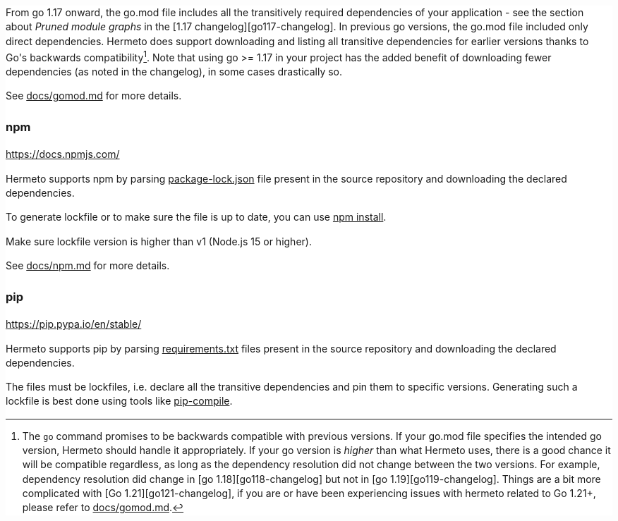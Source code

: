 From go 1.17 onward, the go.mod file includes all the transitively required dependencies of your application - see the
section about *Pruned module graphs* in the [1.17 changelog][go117-changelog]. In previous go versions, the go.mod file
included only direct dependencies. Hermeto does support downloading and listing all transitive dependencies for earlier
versions thanks to Go's backwards compatibility[^go-compat]. Note that using go >= 1.17 in your project has the added
benefit of downloading fewer dependencies (as noted in the changelog), in some cases drastically so.

See [docs/gomod.md](docs/gomod.md) for more details.

[^go-version]: Hermeto expects to use a specific version of the `go` command when downloading dependencies. This is the
  version installed in the [hermeto container](#container-image). We do not guarantee correctness if you run Hermeto
  locally (outside the container) with a different Go version. You *are* free to use a different version to build your
  project.

[^go-compat]: The `go` command promises to be backwards compatible with previous versions. If your go.mod file specifies
  the intended go version, Hermeto should handle it appropriately. If your go version is *higher* than what Hermeto uses,
  there is a good chance it will be compatible regardless, as long as the dependency resolution did not change between
  the two versions. For example, dependency resolution did change in [go 1.18][go118-changelog] but not in
  [go 1.19][go119-changelog]. Things are a bit more complicated with [Go 1.21][go121-changelog], if
  you are or have been experiencing issues with hermeto related to Go 1.21+, please refer to
  [docs/gomod.md](docs/gomod.md#go-121-since-v050).

### npm

<https://docs.npmjs.com/>

Hermeto supports npm by parsing [package-lock.json](https://docs.npmjs.com/cli/v9/configuring-npm/package-lock-json)
file present in the source repository and downloading the declared dependencies.

To generate lockfile or to make sure the file is up to date,
you can use [npm install](https://docs.npmjs.com/cli/v9/commands/npm-install?v=true).

Make sure lockfile version is higher than v1 (Node.js 15 or higher).

See [docs/npm.md](docs/npm.md) for more details.

### pip

<https://pip.pypa.io/en/stable/>

Hermeto supports pip by parsing [requirements.txt](https://pip.pypa.io/en/stable/reference/requirements-file-format/)
files present in the source repository and downloading the declared dependencies.

The files must be lockfiles, i.e. declare all the transitive dependencies and pin them to specific versions. Generating
such a lockfile is best done using tools like [pip-compile](https://pip-tools.readthedocs.io/en/stable/).


[^pip-download-example]: See for example <https://discuss.python.org/t/pip-download-just-the-source-packages-no-building-no-metadata-etc/4651>
[hermeto-coverage-badge]: https://codecov.io/github/hermetoproject/hermeto/graph/badge.svg?token=VJKRTZQBMY
[hermeto-coverage-status]: https://codecov.io/github/hermetoproject/hermeto
[hermeto-container-badge]: https://img.shields.io/badge/container-latest-blue
[hermeto-container-status]: https://quay.io/repository/konflux-ci/hermeto/tag/latest
[sdist-spec]: https://packaging.python.org/en/latest/specifications/source-distribution-format/
[wheel-spec]: https://packaging.python.org/en/latest/specifications/binary-distribution-format/
[go117-changelog]: https://tip.golang.org/doc/go1.17#go-command
[go118-changelog]: https://tip.golang.org/doc/go1.18#go-command
[go119-changelog]: https://tip.golang.org/doc/go1.19#go-command
[go121-changelog]: https://tip.golang.org/doc/go1.21